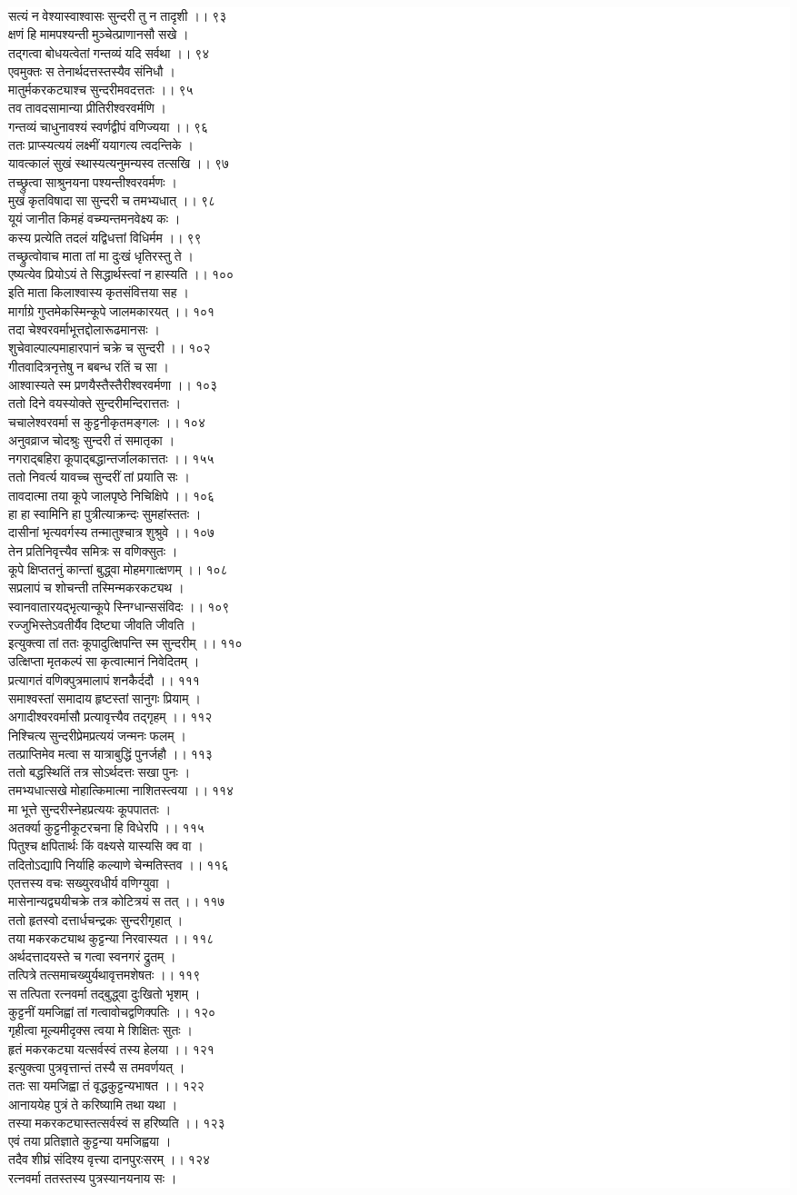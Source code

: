 सत्यं न वेश्यास्वाश्वासः सुन्दरी तु न तादृशी ।। ९३  
क्षणं हि मामपश्यन्ती मुञ्चेत्प्राणानसौ सखे ।  
तद्गत्वा बोधयत्वेतां गन्तव्यं यदि सर्वथा ।। ९४  
एवमुक्तः स तेनार्थदत्तस्तस्यैव संनिधौ ।  
मातुर्मकरकट्याश्च सुन्दरीमवदत्ततः ।। ९५  
तव तावदसामान्या प्रीतिरीश्वरवर्मणि ।  
गन्तव्यं चाधुनावश्यं स्वर्णद्वीपं वणिज्यया ।। ९६  
ततः प्राप्स्यत्ययं लक्ष्मीं ययागत्य त्वदन्तिके ।  
यावत्कालं सुखं स्थास्यत्यनुमन्यस्व तत्सखि ।। ९७  
तच्छ्रुत्वा साश्रुनयना पश्यन्तीश्वरवर्मणः ।  
मुखं कृतविषादा सा सुन्दरी च तमभ्यधात् ।। ९८  
यूयं जानीत किमहं वच्म्यन्तमनवेक्ष्य कः ।  
कस्य प्रत्येति तदलं यद्विधत्तां विधिर्मम ।। ९९  
तच्छ्रुत्वोवाच माता तां मा दुःखं धृतिरस्तु ते ।  
एष्यत्येव प्रियोऽयं ते सिद्धार्थस्त्वां न हास्यति ।। १००  
इति माता किलाश्वास्य कृतसंवित्तया सह ।  
मार्गाग्रे गुप्तमेकस्मिन्कूपे जालमकारयत् ।। १०१  
तदा चेश्वरवर्माभूत्तद्दोलारूढमानसः ।  
शुचेवाल्पाल्पमाहारपानं चक्रे च सुन्दरी ।। १०२  
गीतवादित्रनृत्तेषु न बबन्ध रतिं च सा ।  
आश्वास्यते स्म प्रणयैस्तैस्तैरीश्वरवर्मणा ।। १०३  
ततो दिने वयस्योक्ते सुन्दरीमन्दिरात्ततः ।  
चचालेश्वरवर्मा स कुट्टनीकृतमङ्गलः ।। १०४  
अनुवव्राज चोदश्रुः सुन्दरी तं समातृका ।  
नगराद्बहिरा कूपाद्बद्धान्तर्जालकात्ततः ।। १५५  
ततो निवर्त्य यावच्च सुन्दरीं तां प्रयाति सः ।  
तावदात्मा तया कूपे जालपृष्ठे निचिक्षिपे ।। १०६  
हा हा स्वामिनि हा पुत्रीत्याक्रन्दः सुमहांस्ततः ।  
दासीनां भृत्यवर्गस्य तन्मातुश्चात्र शुश्रुवे ।। १०७  
तेन प्रतिनिवृत्त्यैव समित्रः स वणिक्सुतः ।  
कूपे क्षिप्ततनुं कान्तां बुद्ध्वा मोहमगात्क्षणम् ।। १०८  
सप्रलापं च शोचन्ती तस्मिन्मकरकट्यथ ।  
स्वानवातारयद्भृत्यान्कूपे स्निग्धान्ससंविदः ।। १०९  
रज्जुभिस्तेऽवतीर्यैव दिष्ट्या जीवति जीवति ।  
इत्युक्त्वा तां ततः कूपादुत्क्षिपन्ति स्म सुन्दरीम् ।। ११०  
उत्क्षिप्ता मृतकल्पं सा कृत्वात्मानं निवेदितम् ।  
प्रत्यागतं वणिक्पुत्रमालापं शनकैर्ददौ ।। १११  
समाश्वस्तां समादाय हृष्टस्तां सानुगः प्रियाम् ।  
अगादीश्वरवर्मासौ प्रत्यावृत्त्यैव तद्गृहम् ।। ११२  
निश्चित्य सुन्दरीप्रेमप्रत्ययं जन्मनः फलम् ।  
तत्प्राप्तिमेव मत्वा स यात्राबुद्धिं पुनर्जहौ ।। ११३  
ततो बद्धस्थितिं तत्र सोऽर्थदत्तः सखा पुनः ।  
तमभ्यधात्सखे मोहात्किमात्मा नाशितस्त्वया ।। ११४  
मा भूत्ते सुन्दरीस्नेहप्रत्ययः कूपपाततः ।  
अतर्क्या कुट्टनीकूटरचना हि विधेरपि ।। ११५  
पितुश्च क्षपितार्थः किं वक्ष्यसे यास्यसि क्व वा ।  
तदितोऽद्यापि निर्याहि कल्याणे चेन्मतिस्तव ।। ११६  
एतत्तस्य वचः सख्युरवधीर्य वणिग्युवा ।  
मासेनान्यद्व्ययीचक्रे तत्र कोटित्रयं स तत् ।। ११७  
ततो हृतस्वो दत्तार्धचन्द्रकः सुन्दरीगृहात् ।  
तया मकरकट्याथ कुट्टन्या निरवास्यत ।। ११८  
अर्थदत्तादयस्ते च गत्वा स्वनगरं द्रुतम् ।  
तत्पित्रे तत्समाचख्युर्यथावृत्तमशेषतः ।। ११९  
स तत्पिता रत्नवर्मा तद्बुद्ध्वा दुःखितो भृशम् ।  
कुट्टनीं यमजिह्वां तां गत्वावोचद्वणिक्पतिः ।। १२०  
गृहीत्वा मूल्यमीदृक्स त्वया मे शिक्षितः सुतः ।  
हृतं मकरकट्या यत्सर्वस्वं तस्य हेलया ।। १२१  
इत्युक्त्वा पुत्रवृत्तान्तं तस्यै स तमवर्णयत् ।  
ततः सा यमजिह्वा तं वृद्धकुट्टन्यभाषत ।। १२२  
आनाययेह पुत्रं ते करिष्यामि तथा यथा ।  
तस्या मकरकट्यास्तत्सर्वस्वं स हरिष्यति ।। १२३  
एवं तया प्रतिज्ञाते कुट्टन्या यमजिह्वया ।  
तदैव शीघ्रं संदिश्य वृत्त्या दानपुरःसरम् ।। १२४  
रत्नवर्मा ततस्तस्य पुत्रस्यानयनाय सः ।  